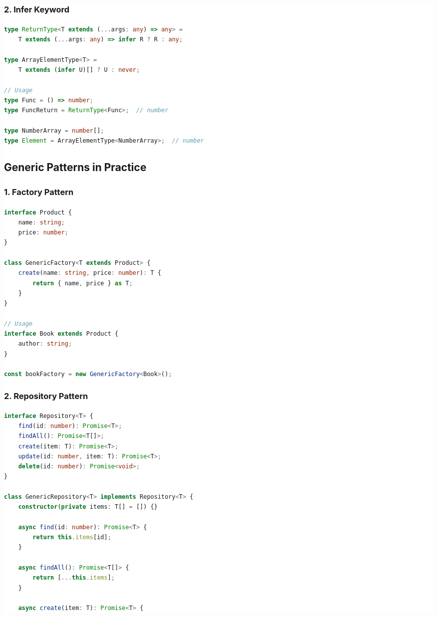 ### 2. Infer Keyword

```typescript
type ReturnType<T extends (...args: any) => any> =
    T extends (...args: any) => infer R ? R : any;

type ArrayElementType<T> =
    T extends (infer U)[] ? U : never;

// Usage
type Func = () => number;
type FuncReturn = ReturnType<Func>;  // number

type NumberArray = number[];
type Element = ArrayElementType<NumberArray>;  // number
```

## Generic Patterns in Practice

### 1. Factory Pattern

```typescript
interface Product {
    name: string;
    price: number;
}

class GenericFactory<T extends Product> {
    create(name: string, price: number): T {
        return { name, price } as T;
    }
}

// Usage
interface Book extends Product {
    author: string;
}

const bookFactory = new GenericFactory<Book>();
```

### 2. Repository Pattern

```typescript
interface Repository<T> {
    find(id: number): Promise<T>;
    findAll(): Promise<T[]>;
    create(item: T): Promise<T>;
    update(id: number, item: T): Promise<T>;
    delete(id: number): Promise<void>;
}

class GenericRepository<T> implements Repository<T> {
    constructor(private items: T[] = []) {}

    async find(id: number): Promise<T> {
        return this.items[id];
    }

    async findAll(): Promise<T[]> {
        return [...this.items];
    }

    async create(item: T): Promise<T> {
```